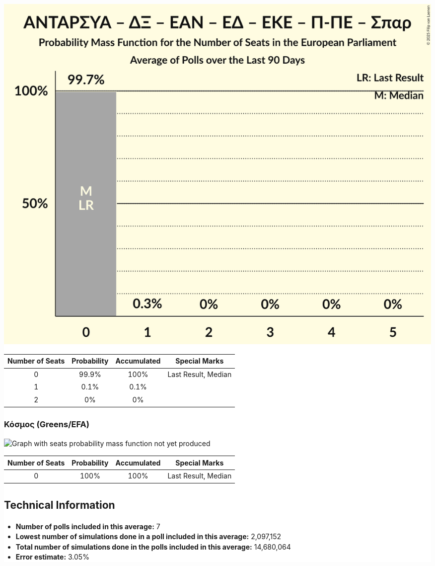 ![Graph with seats probability mass function not yet produced](average-coalitions-seats-pmf-ανταρσυα–δξ–εαν–εδ–εκε–π-πε–σπαρ.png "Seats Probability Mass Function")

| Number of Seats | Probability | Accumulated | Special Marks |
|:---------------:|:-----------:|:-----------:|:-------------:|
| 0 | 99.9% | 100% | Last Result, Median |
| 1 | 0.1% | 0.1% |  |
| 2 | 0% | 0% |  |

### Κόσμος (Greens/EFA)

![Graph with seats probability mass function not yet produced](average-coalitions-seats-pmf-κ.png "Seats Probability Mass Function")

| Number of Seats | Probability | Accumulated | Special Marks |
|:---------------:|:-----------:|:-----------:|:-------------:|
| 0 | 100% | 100% | Last Result, Median |


## Technical Information

+ **Number of polls included in this average:** 7
+ **Lowest number of simulations done in a poll included in this average:** 2,097,152
+ **Total number of simulations done in the polls included in this average:** 14,680,064
+ **Error estimate:** 3.05%
